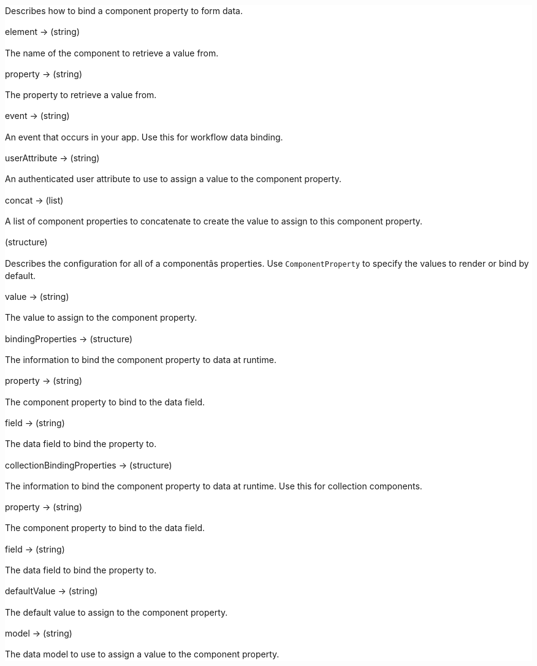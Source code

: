 Describes how to bind a component property to form data.

element -> (string)

The name of the component to retrieve a value from.

property -> (string)

The property to retrieve a value from.

event -> (string)

An event that occurs in your app. Use this for workflow data binding.

userAttribute -> (string)

An authenticated user attribute to use to assign a value to the component property.

concat -> (list)

A list of component properties to concatenate to create the value to assign to this component property.

(structure)

Describes the configuration for all of a componentâs properties. Use `ComponentProperty` to specify the values to render or bind by default.

value -> (string)

The value to assign to the component property.

bindingProperties -> (structure)

The information to bind the component property to data at runtime.

property -> (string)

The component property to bind to the data field.

field -> (string)

The data field to bind the property to.

collectionBindingProperties -> (structure)

The information to bind the component property to data at runtime. Use this for collection components.

property -> (string)

The component property to bind to the data field.

field -> (string)

The data field to bind the property to.

defaultValue -> (string)

The default value to assign to the component property.

model -> (string)

The data model to use to assign a value to the component property.
